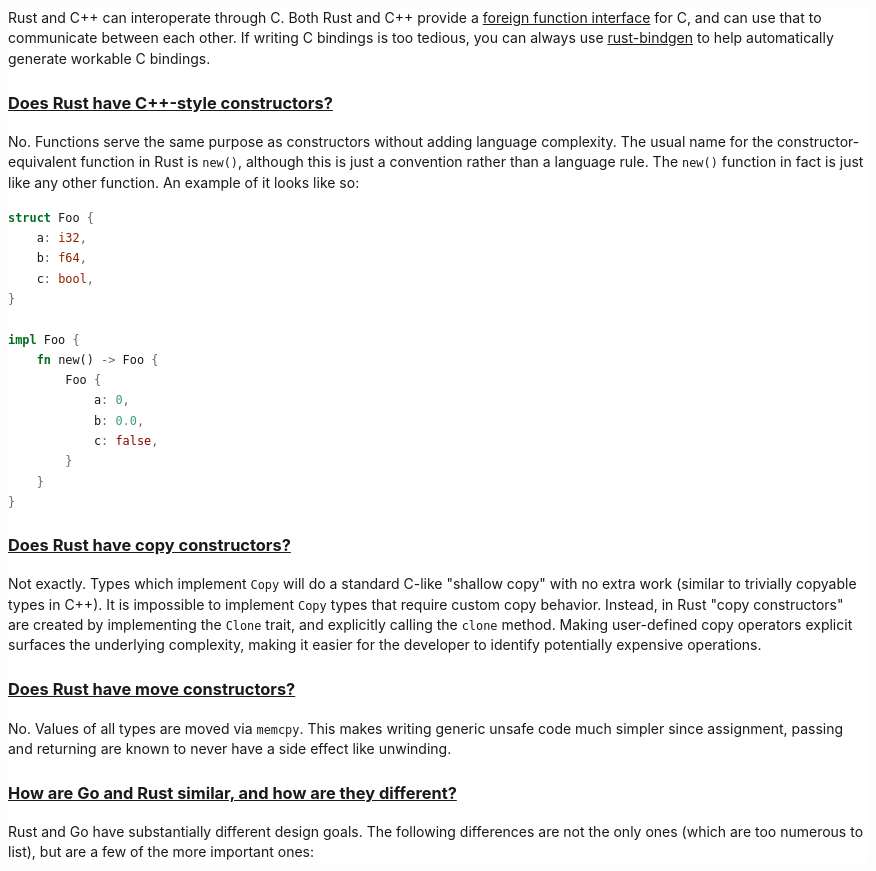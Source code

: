 Rust and C++ can interoperate through C. Both Rust and C++ provide a [foreign function interface](https://doc.rust-lang.org/book/ffi.html) for C, and can use that to communicate between each other. If writing C bindings is too tedious, you can always use [rust-bindgen](https://github.com/crabtw/rust-bindgen) to help automatically generate workable C bindings.

<h3><a href="#does-rust-have-cxx-style-constructors" name="does-rust-have-cxx-style-constructors">
Does Rust have C++-style constructors?
</a></h3>

No. Functions serve the same purpose as constructors without adding language complexity. The usual name for the constructor-equivalent function in Rust is `new()`, although this is just a convention rather than a language rule. The `new()` function in fact is just like any other function. An example of it looks like so:

```rust
struct Foo {
    a: i32,
    b: f64,
    c: bool,
}

impl Foo {
    fn new() -> Foo {
        Foo {
            a: 0,
            b: 0.0,
            c: false,
        }
    }
}
```

<h3><a href="#does-rust-have-copy-constructors" name="does-rust-have-copy-constructors">
Does Rust have copy constructors?
</a></h3>

Not exactly. Types which implement `Copy` will do a standard C-like "shallow copy" with no extra work (similar to trivially copyable types in C++). It is impossible to implement `Copy` types that require custom copy behavior. Instead, in Rust "copy constructors" are created by implementing the `Clone` trait, and explicitly calling the `clone` method. Making user-defined copy operators explicit surfaces the underlying complexity, making it easier for the developer to identify potentially expensive operations.


<h3><a href="#does-rust-have-move-constructors" name="does-rust-have-move-constructors">
Does Rust have move constructors?
</a></h3>

No. Values of all types are moved via `memcpy`. This makes writing generic unsafe code much simpler since assignment, passing and returning are known to never have a side effect like unwinding.

<h3><a href="#compare-go-and-rust" name="compare-go-and-rust">
How are Go and Rust similar, and how are they different?
</a></h3>

Rust and Go have substantially different design goals. The following differences are not the only ones (which are too numerous to list), but are a few of the more important ones:
